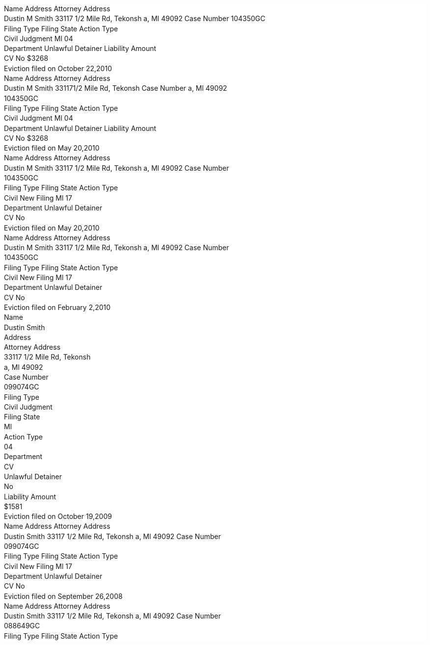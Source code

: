 Name	Address	Attorney Address  
Dustin M Smith	33117 1/2 Mile Rd, Tekonsh a, Ml 49092	Case Number 104350GC  
Filing Type	Filing State	Action Type  
Civil Judgment	Ml	04  
Department	Unlawful Detainer	Liability Amount  
CV	No	$3268  
Eviction filed on October 22,2010  
Name	Address	Attorney Address  
Dustin M Smith	331171/2 Mile Rd, Tekonsh Case Number a, Ml 49092  
104350GC  
Filing Type	Filing State	Action Type  
Civil Judgment	Ml	04  
Department	Unlawful Detainer	Liability Amount  
CV	No	$3268  
Eviction filed on May 20,2010  
Name	Address	Attorney Address  
Dustin M Smith	33117 1/2 Mile Rd, Tekonsh a, Ml 49092	Case Number  
		104350GC  
Filing Type	Filing State	Action Type  
Civil New Filing	Ml	17  
Department	Unlawful Detainer  
CV	No  
Eviction filed on May 20,2010  
Name	Address	Attorney Address  
Dustin M Smith	33117 1/2 Mile Rd, Tekonsh a, Ml 49092	Case Number  
		104350GC  
Filing Type	Filing State	Action Type  
Civil New Filing	Ml	17  
Department	Unlawful Detainer  
CV	No  
Eviction filed on February 2,2010  
Name  
Dustin Smith  
Address  
Attorney Address  
33117 1/2 Mile Rd, Tekonsh  
a, Ml 49092  
Case Number  
099074GC  
Filing Type  
Civil Judgment  
Filing State  
Ml  
Action Type  
04  
Department  
CV  
Unlawful Detainer  
No  
Liability Amount  
$1581  
Eviction filed on October 19,2009  
Name	Address	Attorney Address  
Dustin Smith	33117 1/2 Mile Rd, Tekonsh a, Ml 49092	Case Number  
		099074GC  
Filing Type	Filing State	Action Type  
Civil New Filing	Ml	17  
Department	Unlawful Detainer  
CV	No  
Eviction filed on September 26,2008  
Name	Address	Attorney Address  
Dustin Smith	33117 1/2 Mile Rd, Tekonsh a, Ml 49092	Case Number  
		088649GC  
Filing Type	Filing State	Action Type  